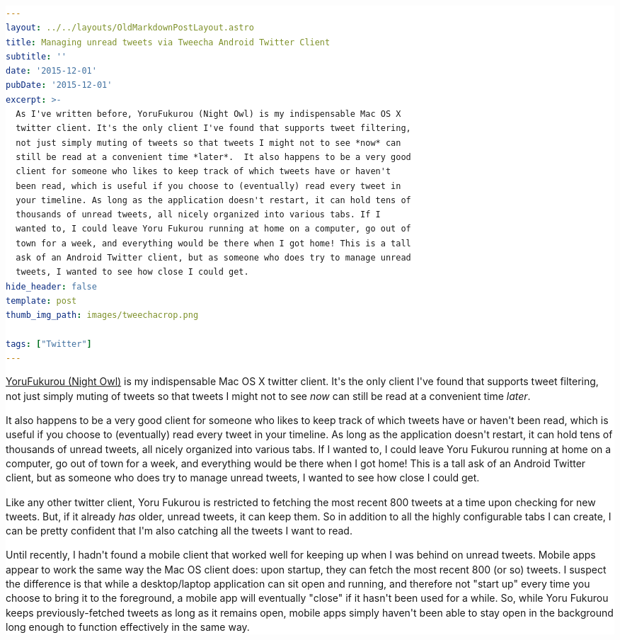 ```yaml
---
layout: ../../layouts/OldMarkdownPostLayout.astro
title: Managing unread tweets via Tweecha Android Twitter Client
subtitle: ''
date: '2015-12-01'
pubDate: '2015-12-01'
excerpt: >-
  As I've written before, YoruFukurou (Night Owl) is my indispensable Mac OS X
  twitter client. It's the only client I've found that supports tweet filtering,
  not just simply muting of tweets so that tweets I might not to see *now* can
  still be read at a convenient time *later*.  It also happens to be a very good
  client for someone who likes to keep track of which tweets have or haven't
  been read, which is useful if you choose to (eventually) read every tweet in
  your timeline. As long as the application doesn't restart, it can hold tens of
  thousands of unread tweets, all nicely organized into various tabs. If I
  wanted to, I could leave Yoru Fukurou running at home on a computer, go out of
  town for a week, and everything would be there when I got home! This is a tall
  ask of an Android Twitter client, but as someone who does try to manage unread
  tweets, I wanted to see how close I could get.
hide_header: false
template: post
thumb_img_path: images/tweechacrop.png

tags: ["Twitter"]
---
```

[YoruFukurou (Night Owl)](https://sites.google.com/site/yorufukurou/home-en) is my indispensable Mac OS X twitter client. It's the only client I've found that supports tweet filtering, not just simply muting of tweets so that tweets I might not to see *now* can still be read at a convenient time *later*.

It also happens to be a very good client for someone who likes to keep track of which tweets have or haven't been read, which is useful if you choose to (eventually) read every tweet in your timeline. As long as the application doesn't restart, it can hold tens of thousands of unread tweets, all nicely organized into various tabs. If I wanted to, I could leave Yoru Fukurou running at home on a computer, go out of town for a week, and everything would be there when I got home! This is a tall ask of an Android Twitter client, but as someone who does try to manage unread tweets, I wanted to see how close I could get.


Like any other twitter client, Yoru Fukurou is restricted to fetching the most recent 800 tweets at a time upon checking for new tweets. But, if it already *has* older, unread tweets, it can keep them. So in addition to all the highly configurable tabs I can create, I can be pretty confident that I'm also catching all the tweets I want to read.

Until recently, I hadn't found a mobile client that worked well for keeping up when I was behind on unread tweets. Mobile apps appear to work the same way the Mac OS client does: upon startup, they can fetch the most recent 800 (or so) tweets. I suspect the difference is that while a desktop/laptop application can sit open and running, and therefore not "start up" every time you choose to bring it to the foreground, a mobile app will eventually "close" if it hasn't been used for a while. So, while Yoru Fukurou keeps previously-fetched tweets as long as it remains open, mobile apps simply haven't been able to stay open in the background long enough to function effectively in the same way.
